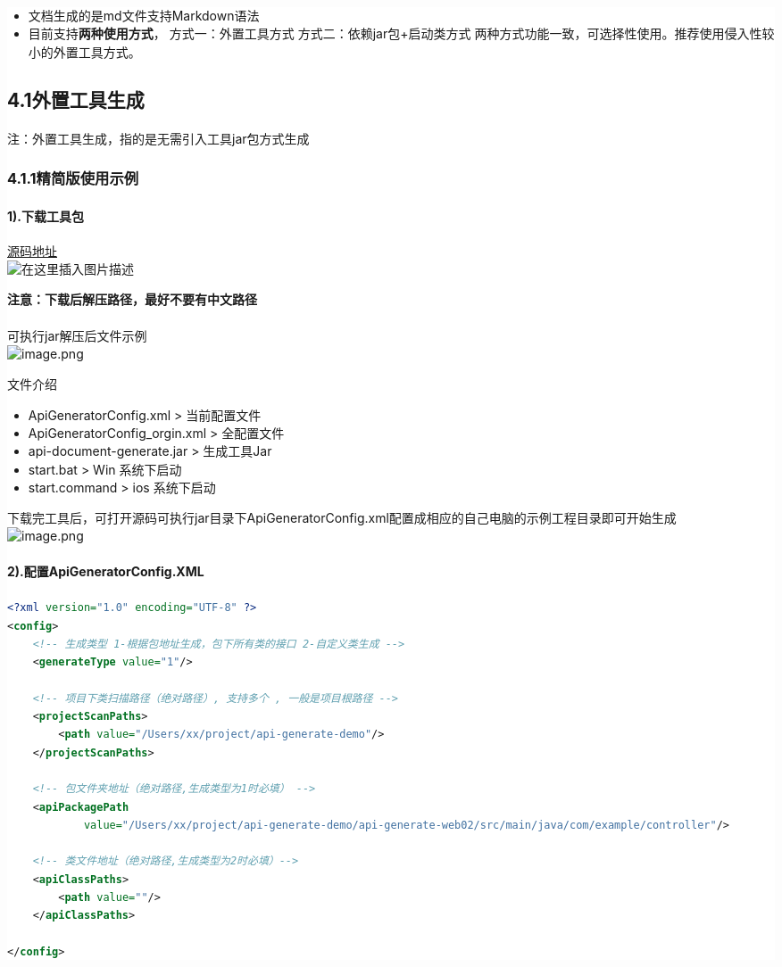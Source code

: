 - 文档生成的是md文件支持Markdown语法
- 目前支持**两种使用方式**，
       方式一：外置工具方式
       方式二：依赖jar包+启动类方式
       两种方式功能一致，可选择性使用。推荐使用侵入性较小的外置工具方式。

## 4.1外置工具生成
注：外置工具生成，指的是无需引入工具jar包方式生成

<a name="8gV0d"></a>
### 4.1.1精简版使用示例
<a name="WmAqo"></a>
#### 1).下载工具包
  [ 源码地址](https://github.com/mengq0815/api-document-gen)<br />
![在这里插入图片描述](https://img-blog.csdnimg.cn/20191024230430498.png?x-oss-process=image/watermark,type_ZmFuZ3poZW5naGVpdGk,shadow_10,text_aHR0cHM6Ly9ibG9nLmNzZG4ubmV0L3FxXzM4MDExNDE1,size_16,color_FFFFFF,t_70)

  **注意：下载后解压路径，最好不要有中文路径**<br />   
  可执行jar解压后文件示例<br />   ![image.png](https://imgconvert.csdnimg.cn/aHR0cHM6Ly9jZG4ubmxhcmsuY29tL3l1cXVlLzAvMjAxOS9wbmcvMTcxOTkxLzE1NzE5Mjg4Njg5ODktNTY5ZDU3NmYtODcwNi00MjIwLWJmZTEtMmY1MzkzYjRmZmQyLnBuZw?x-oss-process=image/format,png#align=left&display=inline&height=132&name=image.png&originHeight=264&originWidth=600&search=&size=40648&status=done&width=300)

文件介绍

-  ApiGeneratorConfig.xml  > 当前配置文件
-  ApiGeneratorConfig_orgin.xml > 全配置文件
-  api-document-generate.jar > 生成工具Jar
-  start.bat > Win 系统下启动
-  start.command > ios 系统下启动

下载完工具后，可打开源码可执行jar目录下ApiGeneratorConfig.xml配置成相应的自己电脑的示例工程目录即可开始生成<br />![image.png](https://imgconvert.csdnimg.cn/aHR0cHM6Ly9jZG4ubmxhcmsuY29tL3l1cXVlLzAvMjAxOS9wbmcvMTcxOTkxLzE1NzE5MjkxNzI2MDItZTgyY2ZmYjctMjNiMC00NjZmLTlmYTctMDIwM2IyOTIxZGJlLnBuZw?x-oss-process=image/format,png#align=left&display=inline&height=507&name=image.png&originHeight=1014&originWidth=2004&search=&size=750229&status=done&width=1002)

#### 2).配置ApiGeneratorConfig.XML
```xml
<?xml version="1.0" encoding="UTF-8" ?>
<config>
    <!-- 生成类型 1-根据包地址生成，包下所有类的接口 2-自定义类生成 -->
    <generateType value="1"/>

    <!-- 项目下类扫描路径（绝对路径）, 支持多个 , 一般是项目根路径 -->
    <projectScanPaths>
        <path value="/Users/xx/project/api-generate-demo"/>
    </projectScanPaths>

    <!-- 包文件夹地址（绝对路径,生成类型为1时必填） -->
    <apiPackagePath
            value="/Users/xx/project/api-generate-demo/api-generate-web02/src/main/java/com/example/controller"/>

    <!-- 类文件地址（绝对路径,生成类型为2时必填）-->
    <apiClassPaths>
        <path value=""/>
    </apiClassPaths>

</config>

```
